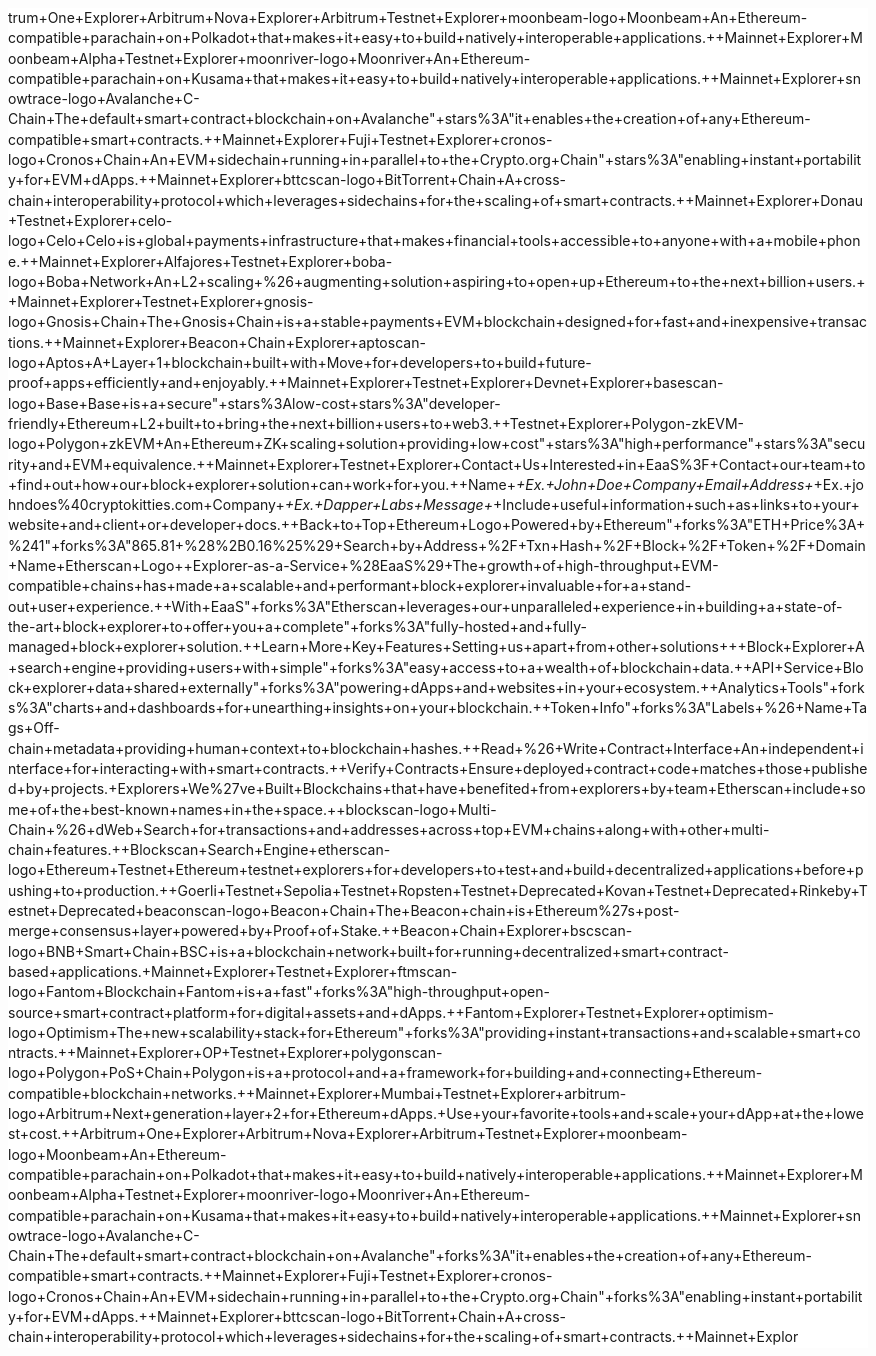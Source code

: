trum+One+Explorer+Arbitrum+Nova+Explorer+Arbitrum+Testnet+Explorer+moonbeam-logo+Moonbeam+An+Ethereum-compatible+parachain+on+Polkadot+that+makes+it+easy+to+build+natively+interoperable+applications.++Mainnet+Explorer+Moonbeam+Alpha+Testnet+Explorer+moonriver-logo+Moonriver+An+Ethereum-compatible+parachain+on+Kusama+that+makes+it+easy+to+build+natively+interoperable+applications.++Mainnet+Explorer+snowtrace-logo+Avalanche+C-Chain+The+default+smart+contract+blockchain+on+Avalanche"+stars%3A"it+enables+the+creation+of+any+Ethereum-compatible+smart+contracts.++Mainnet+Explorer+Fuji+Testnet+Explorer+cronos-logo+Cronos+Chain+An+EVM+sidechain+running+in+parallel+to+the+Crypto.org+Chain"+stars%3A"enabling+instant+portability+for+EVM+dApps.++Mainnet+Explorer+bttcscan-logo+BitTorrent+Chain+A+cross-chain+interoperability+protocol+which+leverages+sidechains+for+the+scaling+of+smart+contracts.++Mainnet+Explorer+Donau+Testnet+Explorer+celo-logo+Celo+Celo+is+global+payments+infrastructure+that+makes+financial+tools+accessible+to+anyone+with+a+mobile+phone.++Mainnet+Explorer+Alfajores+Testnet+Explorer+boba-logo+Boba+Network+An+L2+scaling+%26+augmenting+solution+aspiring+to+open+up+Ethereum+to+the+next+billion+users.++Mainnet+Explorer+Testnet+Explorer+gnosis-logo+Gnosis+Chain+The+Gnosis+Chain+is+a+stable+payments+EVM+blockchain+designed+for+fast+and+inexpensive+transactions.++Mainnet+Explorer+Beacon+Chain+Explorer+aptoscan-logo+Aptos+A+Layer+1+blockchain+built+with+Move+for+developers+to+build+future-proof+apps+efficiently+and+enjoyably.++Mainnet+Explorer+Testnet+Explorer+Devnet+Explorer+basescan-logo+Base+Base+is+a+secure"+stars%3Alow-cost+stars%3A"developer-friendly+Ethereum+L2+built+to+bring+the+next+billion+users+to+web3.++Testnet+Explorer+Polygon-zkEVM-logo+Polygon+zkEVM+An+Ethereum+ZK+scaling+solution+providing+low+cost"+stars%3A"high+performance"+stars%3A"security+and+EVM+equivalence.++Mainnet+Explorer+Testnet+Explorer+Contact+Us+Interested+in+EaaS%3F+Contact+our+team+to+find+out+how+our+block+explorer+solution+can+work+for+you.++Name+*+Ex.+John+Doe+Company+Email+Address+*+Ex.+johndoes%40cryptokitties.com+Company+*+Ex.+Dapper+Labs+Message+*+Include+useful+information+such+as+links+to+your+website+and+client+or+developer+docs.++Back+to+Top+Ethereum+Logo+Powered+by+Ethereum"+forks%3A"ETH+Price%3A+%241"+forks%3A"865.81+%28%2B0.16%25%29+Search+by+Address+%2F+Txn+Hash+%2F+Block+%2F+Token+%2F+Domain+Name+Etherscan+Logo++Explorer-as-a-Service+%28EaaS%29+The+growth+of+high-throughput+EVM-compatible+chains+has+made+a+scalable+and+performant+block+explorer+invaluable+for+a+stand-out+user+experience.++With+EaaS"+forks%3A"Etherscan+leverages+our+unparalleled+experience+in+building+a+state-of-the-art+block+explorer+to+offer+you+a+complete"+forks%3A"fully-hosted+and+fully-managed+block+explorer+solution.++Learn+More+Key+Features+Setting+us+apart+from+other+solutions+++Block+Explorer+A+search+engine+providing+users+with+simple"+forks%3A"easy+access+to+a+wealth+of+blockchain+data.++API+Service+Block+explorer+data+shared+externally"+forks%3A"powering+dApps+and+websites+in+your+ecosystem.++Analytics+Tools"+forks%3A"charts+and+dashboards+for+unearthing+insights+on+your+blockchain.++Token+Info"+forks%3A"Labels+%26+Name+Tags+Off-chain+metadata+providing+human+context+to+blockchain+hashes.++Read+%26+Write+Contract+Interface+An+independent+interface+for+interacting+with+smart+contracts.++Verify+Contracts+Ensure+deployed+contract+code+matches+those+published+by+projects.+Explorers+We%27ve+Built+Blockchains+that+have+benefited+from+explorers+by+team+Etherscan+include+some+of+the+best-known+names+in+the+space.++blockscan-logo+Multi-Chain+%26+dWeb+Search+for+transactions+and+addresses+across+top+EVM+chains+along+with+other+multi-chain+features.++Blockscan+Search+Engine+etherscan-logo+Ethereum+Testnet+Ethereum+testnet+explorers+for+developers+to+test+and+build+decentralized+applications+before+pushing+to+production.++Goerli+Testnet+Sepolia+Testnet+Ropsten+Testnet+Deprecated+Kovan+Testnet+Deprecated+Rinkeby+Testnet+Deprecated+beaconscan-logo+Beacon+Chain+The+Beacon+chain+is+Ethereum%27s+post-merge+consensus+layer+powered+by+Proof+of+Stake.++Beacon+Chain+Explorer+bscscan-logo+BNB+Smart+Chain+BSC+is+a+blockchain+network+built+for+running+decentralized+smart+contract-based+applications.+Mainnet+Explorer+Testnet+Explorer+ftmscan-logo+Fantom+Blockchain+Fantom+is+a+fast"+forks%3A"high-throughput+open-source+smart+contract+platform+for+digital+assets+and+dApps.++Fantom+Explorer+Testnet+Explorer+optimism-logo+Optimism+The+new+scalability+stack+for+Ethereum"+forks%3A"providing+instant+transactions+and+scalable+smart+contracts.++Mainnet+Explorer+OP+Testnet+Explorer+polygonscan-logo+Polygon+PoS+Chain+Polygon+is+a+protocol+and+a+framework+for+building+and+connecting+Ethereum-compatible+blockchain+networks.++Mainnet+Explorer+Mumbai+Testnet+Explorer+arbitrum-logo+Arbitrum+Next+generation+layer+2+for+Ethereum+dApps.+Use+your+favorite+tools+and+scale+your+dApp+at+the+lowest+cost.++Arbitrum+One+Explorer+Arbitrum+Nova+Explorer+Arbitrum+Testnet+Explorer+moonbeam-logo+Moonbeam+An+Ethereum-compatible+parachain+on+Polkadot+that+makes+it+easy+to+build+natively+interoperable+applications.++Mainnet+Explorer+Moonbeam+Alpha+Testnet+Explorer+moonriver-logo+Moonriver+An+Ethereum-compatible+parachain+on+Kusama+that+makes+it+easy+to+build+natively+interoperable+applications.++Mainnet+Explorer+snowtrace-logo+Avalanche+C-Chain+The+default+smart+contract+blockchain+on+Avalanche"+forks%3A"it+enables+the+creation+of+any+Ethereum-compatible+smart+contracts.++Mainnet+Explorer+Fuji+Testnet+Explorer+cronos-logo+Cronos+Chain+An+EVM+sidechain+running+in+parallel+to+the+Crypto.org+Chain"+forks%3A"enabling+instant+portability+for+EVM+dApps.++Mainnet+Explorer+bttcscan-logo+BitTorrent+Chain+A+cross-chain+interoperability+protocol+which+leverages+sidechains+for+the+scaling+of+smart+contracts.++Mainnet+Explor